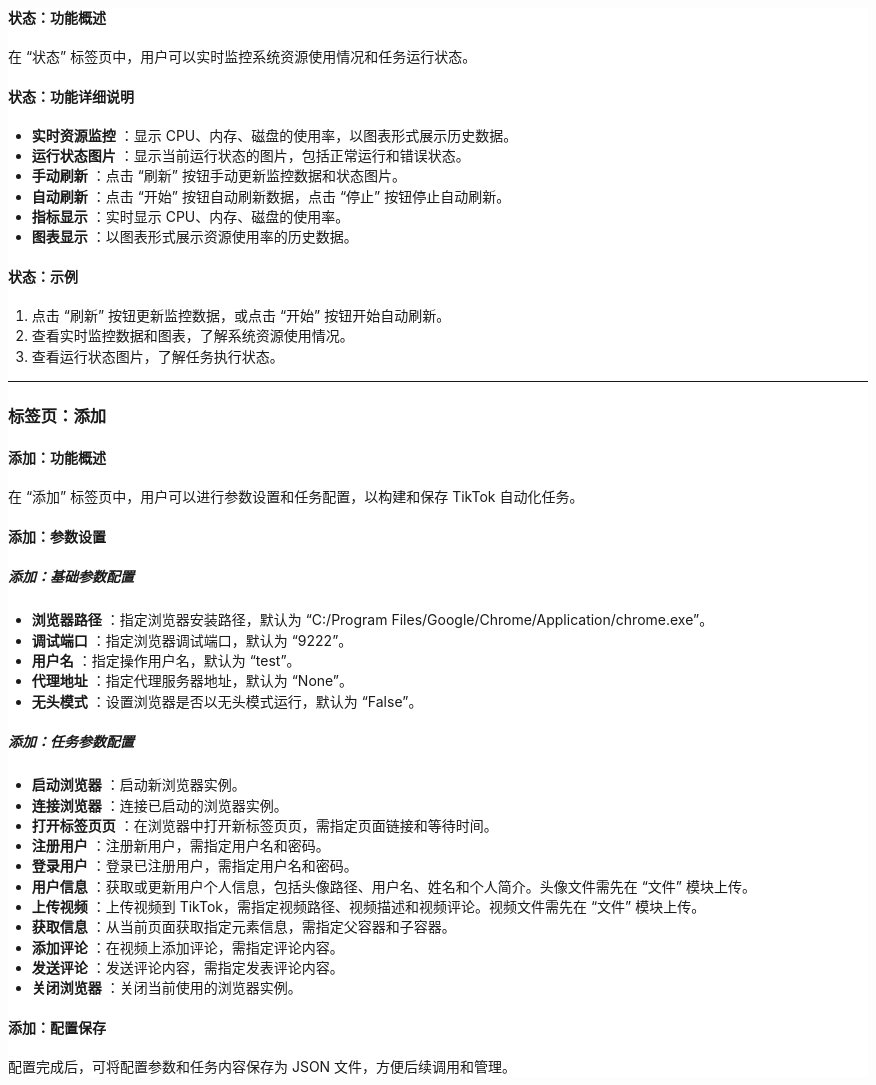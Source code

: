 #### 状态：功能概述

在 “状态” 标签页中，用户可以实时监控系统资源使用情况和任务运行状态。

#### 状态：功能详细说明

  * **实时资源监控** ：显示 CPU、内存、磁盘的使用率，以图表形式展示历史数据。
  * **运行状态图片** ：显示当前运行状态的图片，包括正常运行和错误状态。
  * **手动刷新** ：点击 “刷新” 按钮手动更新监控数据和状态图片。
  * **自动刷新** ：点击 “开始” 按钮自动刷新数据，点击 “停止” 按钮停止自动刷新。
  * **指标显示** ：实时显示 CPU、内存、磁盘的使用率。
  * **图表显示** ：以图表形式展示资源使用率的历史数据。

#### 状态：示例

  1. 点击 “刷新” 按钮更新监控数据，或点击 “开始” 按钮开始自动刷新。
  2. 查看实时监控数据和图表，了解系统资源使用情况。
  3. 查看运行状态图片，了解任务执行状态。

---

### 标签页：添加

#### 添加：功能概述

在 “添加” 标签页中，用户可以进行参数设置和任务配置，以构建和保存 TikTok 自动化任务。

#### 添加：参数设置

##### 添加：基础参数配置

  * **浏览器路径** ：指定浏览器安装路径，默认为 “C:/Program Files/Google/Chrome/Application/chrome.exe”。
  * **调试端口** ：指定浏览器调试端口，默认为 “9222”。
  * **用户名** ：指定操作用户名，默认为 “test”。
  * **代理地址** ：指定代理服务器地址，默认为 “None”。
  * **无头模式** ：设置浏览器是否以无头模式运行，默认为 “False”。

##### 添加：任务参数配置

  * **启动浏览器** ：启动新浏览器实例。
  * **连接浏览器** ：连接已启动的浏览器实例。
  * **打开标签页页** ：在浏览器中打开新标签页页，需指定页面链接和等待时间。
  * **注册用户** ：注册新用户，需指定用户名和密码。
  * **登录用户** ：登录已注册用户，需指定用户名和密码。
  * **用户信息** ：获取或更新用户个人信息，包括头像路径、用户名、姓名和个人简介。头像文件需先在 “文件” 模块上传。
  * **上传视频** ：上传视频到 TikTok，需指定视频路径、视频描述和视频评论。视频文件需先在 “文件” 模块上传。
  * **获取信息** ：从当前页面获取指定元素信息，需指定父容器和子容器。
  * **添加评论** ：在视频上添加评论，需指定评论内容。
  * **发送评论** ：发送评论内容，需指定发表评论内容。
  * **关闭浏览器** ：关闭当前使用的浏览器实例。

#### 添加：配置保存

配置完成后，可将配置参数和任务内容保存为 JSON 文件，方便后续调用和管理。
